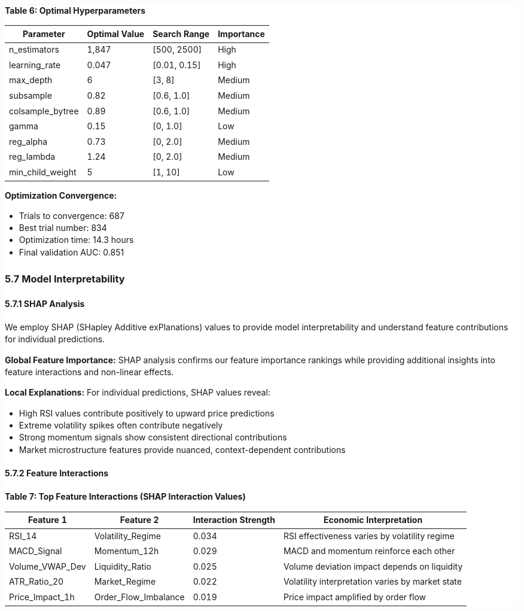 **Table 6: Optimal Hyperparameters**

| Parameter | Optimal Value | Search Range | Importance |
|-----------|---------------|--------------|------------|
| n_estimators | 1,847 | [500, 2500] | High |
| learning_rate | 0.047 | [0.01, 0.15] | High |
| max_depth | 6 | [3, 8] | Medium |
| subsample | 0.82 | [0.6, 1.0] | Medium |
| colsample_bytree | 0.89 | [0.6, 1.0] | Medium |
| gamma | 0.15 | [0, 1.0] | Low |
| reg_alpha | 0.73 | [0, 2.0] | Medium |
| reg_lambda | 1.24 | [0, 2.0] | Medium |
| min_child_weight | 5 | [1, 10] | Low |

**Optimization Convergence:**
- Trials to convergence: 687
- Best trial number: 834
- Optimization time: 14.3 hours
- Final validation AUC: 0.851

### 5.7 Model Interpretability

#### 5.7.1 SHAP Analysis

We employ SHAP (SHapley Additive exPlanations) values to provide model interpretability and understand feature contributions for individual predictions.

**Global Feature Importance:**
SHAP analysis confirms our feature importance rankings while providing additional insights into feature interactions and non-linear effects.

**Local Explanations:**
For individual predictions, SHAP values reveal:
- High RSI values contribute positively to upward price predictions
- Extreme volatility spikes often contribute negatively
- Strong momentum signals show consistent directional contributions
- Market microstructure features provide nuanced, context-dependent contributions

#### 5.7.2 Feature Interactions

**Table 7: Top Feature Interactions (SHAP Interaction Values)**

| Feature 1 | Feature 2 | Interaction Strength | Economic Interpretation |
|-----------|-----------|---------------------|------------------------|
| RSI_14 | Volatility_Regime | 0.034 | RSI effectiveness varies by volatility regime |
| MACD_Signal | Momentum_12h | 0.029 | MACD and momentum reinforce each other |
| Volume_VWAP_Dev | Liquidity_Ratio | 0.025 | Volume deviation impact depends on liquidity |
| ATR_Ratio_20 | Market_Regime | 0.022 | Volatility interpretation varies by market state |
| Price_Impact_1h | Order_Flow_Imbalance | 0.019 | Price impact amplified by order flow |

